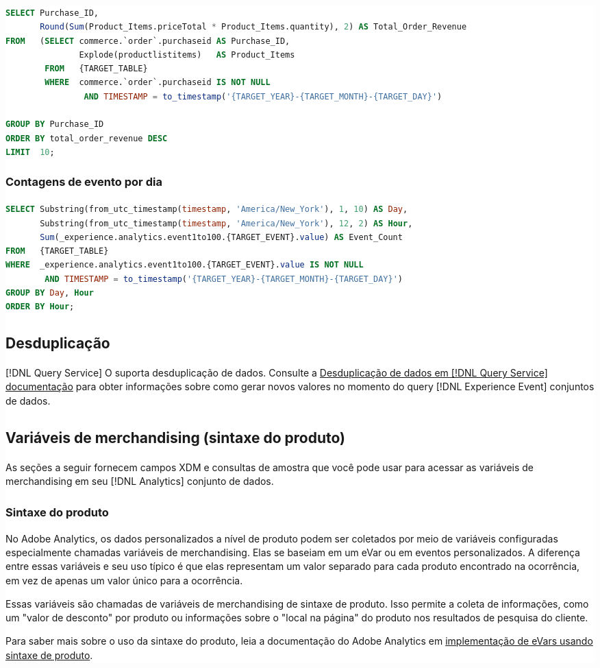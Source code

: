```sql
SELECT Purchase_ID, 
       Round(Sum(Product_Items.priceTotal * Product_Items.quantity), 2) AS Total_Order_Revenue 
FROM   (SELECT commerce.`order`.purchaseid AS Purchase_ID, 
               Explode(productlistitems)   AS Product_Items 
        FROM   {TARGET_TABLE} 
        WHERE  commerce.`order`.purchaseid IS NOT NULL 
                AND TIMESTAMP = to_timestamp('{TARGET_YEAR}-{TARGET_MONTH}-{TARGET_DAY}')

GROUP BY Purchase_ID 
ORDER BY total_order_revenue DESC 
LIMIT  10;
```

### Contagens de evento por dia

```sql
SELECT Substring(from_utc_timestamp(timestamp, 'America/New_York'), 1, 10) AS Day, 
       Substring(from_utc_timestamp(timestamp, 'America/New_York'), 12, 2) AS Hour, 
       Sum(_experience.analytics.event1to100.{TARGET_EVENT}.value) AS Event_Count
FROM   {TARGET_TABLE}
WHERE  _experience.analytics.event1to100.{TARGET_EVENT}.value IS NOT NULL 
        AND TIMESTAMP = to_timestamp('{TARGET_YEAR}-{TARGET_MONTH}-{TARGET_DAY}')
GROUP BY Day, Hour
ORDER BY Hour;
```

## Desduplicação

[!DNL Query Service] O suporta desduplicação de dados. Consulte a [Desduplicação de dados em [!DNL Query Service] documentação](../best-practices/deduplication.md) para obter informações sobre como gerar novos valores no momento do query [!DNL Experience Event] conjuntos de dados.

## Variáveis de merchandising (sintaxe do produto)

As seções a seguir fornecem campos XDM e consultas de amostra que você pode usar para acessar as variáveis de merchandising em seu [!DNL Analytics] conjunto de dados.

### Sintaxe do produto

No Adobe Analytics, os dados personalizados a nível de produto podem ser coletados por meio de variáveis configuradas especialmente chamadas variáveis de merchandising. Elas se baseiam em um eVar ou em eventos personalizados. A diferença entre essas variáveis e seu uso típico é que elas representam um valor separado para cada produto encontrado na ocorrência, em vez de apenas um valor único para a ocorrência.

Essas variáveis são chamadas de variáveis de merchandising de sintaxe de produto. Isso permite a coleta de informações, como um &quot;valor de desconto&quot; por produto ou informações sobre o &quot;local na página&quot; do produto nos resultados de pesquisa do cliente.

Para saber mais sobre o uso da sintaxe do produto, leia a documentação do Adobe Analytics em [implementação de eVars usando sintaxe de produto](https://experienceleague.adobe.com/docs/analytics/implementation/vars/page-vars/evar-merchandising.html?lang=en#implement-using-product-syntax).
